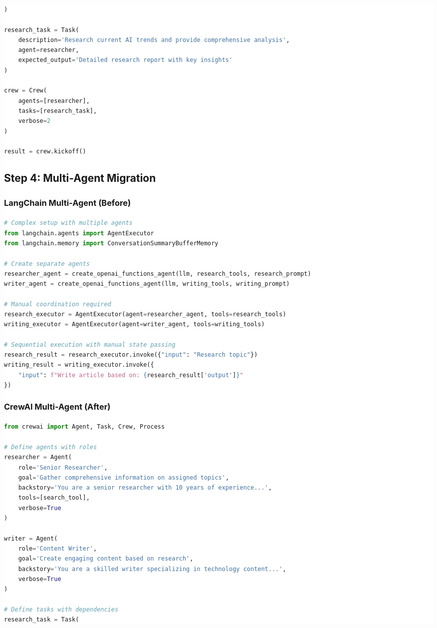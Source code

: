 ```python
)

research_task = Task(
    description='Research current AI trends and provide comprehensive analysis',
    agent=researcher,
    expected_output='Detailed research report with key insights'
)

crew = Crew(
    agents=[researcher],
    tasks=[research_task],
    verbose=2
)

result = crew.kickoff()
```

## Step 4: Multi-Agent Migration

### LangChain Multi-Agent (Before)
```python
# Complex setup with multiple agents
from langchain.agents import AgentExecutor
from langchain.memory import ConversationSummaryBufferMemory

# Create separate agents
researcher_agent = create_openai_functions_agent(llm, research_tools, research_prompt)
writer_agent = create_openai_functions_agent(llm, writing_tools, writing_prompt)

# Manual coordination required
research_executor = AgentExecutor(agent=researcher_agent, tools=research_tools)
writing_executor = AgentExecutor(agent=writer_agent, tools=writing_tools)

# Sequential execution with manual state passing
research_result = research_executor.invoke({"input": "Research topic"})
writing_result = writing_executor.invoke({
    "input": f"Write article based on: {research_result['output']}"
})
```

### CrewAI Multi-Agent (After)
```python
from crewai import Agent, Task, Crew, Process

# Define agents with roles
researcher = Agent(
    role='Senior Researcher',
    goal='Gather comprehensive information on assigned topics',
    backstory='You are a senior researcher with 10 years of experience...',
    tools=[search_tool],
    verbose=True
)

writer = Agent(
    role='Content Writer',
    goal='Create engaging content based on research',
    backstory='You are a skilled writer specializing in technology content...',
    verbose=True
)

# Define tasks with dependencies
research_task = Task(
```